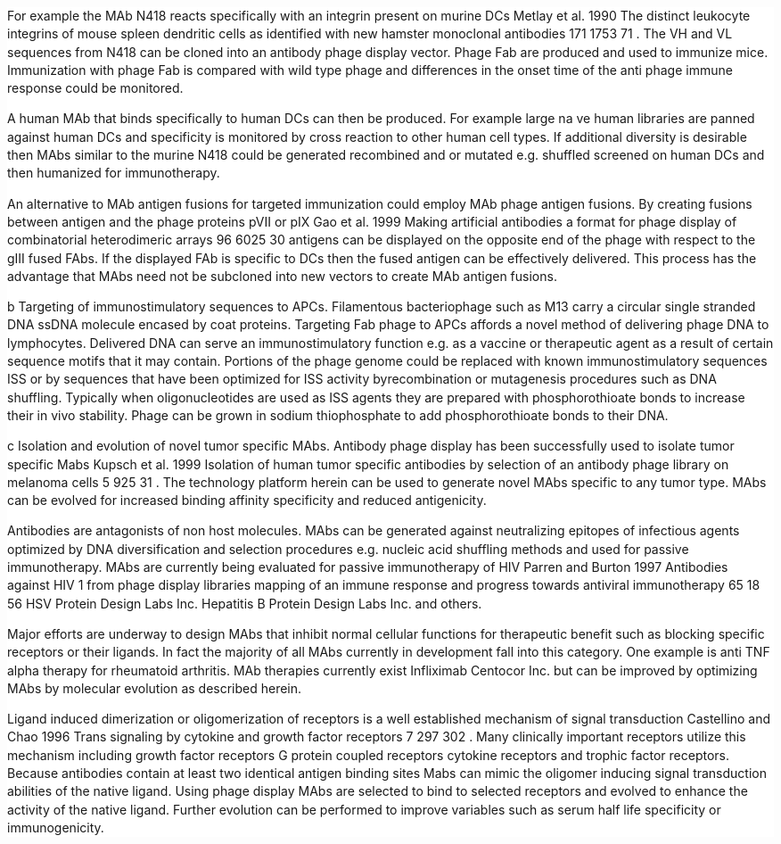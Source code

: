 For example the MAb N418 reacts specifically with an integrin present on murine DCs Metlay et al. 1990 The distinct leukocyte integrins of mouse spleen dendritic cells as identified with new hamster monoclonal antibodies 171 1753 71 . The VH and VL sequences from N418 can be cloned into an antibody phage display vector. Phage Fab are produced and used to immunize mice. Immunization with phage Fab is compared with wild type phage and differences in the onset time of the anti phage immune response could be monitored.

A human MAb that binds specifically to human DCs can then be produced. For example large na ve human libraries are panned against human DCs and specificity is monitored by cross reaction to other human cell types. If additional diversity is desirable then MAbs similar to the murine N418 could be generated recombined and or mutated e.g. shuffled screened on human DCs and then humanized for immunotherapy.

An alternative to MAb antigen fusions for targeted immunization could employ MAb phage antigen fusions. By creating fusions between antigen and the phage proteins pVII or pIX Gao et al. 1999 Making artificial antibodies a format for phage display of combinatorial heterodimeric arrays 96 6025 30 antigens can be displayed on the opposite end of the phage with respect to the gIII fused FAbs. If the displayed FAb is specific to DCs then the fused antigen can be effectively delivered. This process has the advantage that MAbs need not be subcloned into new vectors to create MAb antigen fusions.

 b Targeting of immunostimulatory sequences to APCs. Filamentous bacteriophage such as M13 carry a circular single stranded DNA ssDNA molecule encased by coat proteins. Targeting Fab phage to APCs affords a novel method of delivering phage DNA to lymphocytes. Delivered DNA can serve an immunostimulatory function e.g. as a vaccine or therapeutic agent as a result of certain sequence motifs that it may contain. Portions of the phage genome could be replaced with known immunostimulatory sequences ISS or by sequences that have been optimized for ISS activity byrecombination or mutagenesis procedures such as DNA shuffling. Typically when oligonucleotides are used as ISS agents they are prepared with phosphorothioate bonds to increase their in vivo stability. Phage can be grown in sodium thiophosphate to add phosphorothioate bonds to their DNA.

 c Isolation and evolution of novel tumor specific MAbs. Antibody phage display has been successfully used to isolate tumor specific Mabs Kupsch et al. 1999 Isolation of human tumor specific antibodies by selection of an antibody phage library on melanoma cells 5 925 31 . The technology platform herein can be used to generate novel MAbs specific to any tumor type. MAbs can be evolved for increased binding affinity specificity and reduced antigenicity.

Antibodies are antagonists of non host molecules. MAbs can be generated against neutralizing epitopes of infectious agents optimized by DNA diversification and selection procedures e.g. nucleic acid shuffling methods and used for passive immunotherapy. MAbs are currently being evaluated for passive immunotherapy of HIV Parren and Burton 1997 Antibodies against HIV 1 from phage display libraries mapping of an immune response and progress towards antiviral immunotherapy 65 18 56 HSV Protein Design Labs Inc. Hepatitis B Protein Design Labs Inc. and others.

Major efforts are underway to design MAbs that inhibit normal cellular functions for therapeutic benefit such as blocking specific receptors or their ligands. In fact the majority of all MAbs currently in development fall into this category. One example is anti TNF alpha therapy for rheumatoid arthritis. MAb therapies currently exist Infliximab Centocor Inc. but can be improved by optimizing MAbs by molecular evolution as described herein.

Ligand induced dimerization or oligomerization of receptors is a well established mechanism of signal transduction Castellino and Chao 1996 Trans signaling by cytokine and growth factor receptors 7 297 302 . Many clinically important receptors utilize this mechanism including growth factor receptors G protein coupled receptors cytokine receptors and trophic factor receptors. Because antibodies contain at least two identical antigen binding sites Mabs can mimic the oligomer inducing signal transduction abilities of the native ligand. Using phage display MAbs are selected to bind to selected receptors and evolved to enhance the activity of the native ligand. Further evolution can be performed to improve variables such as serum half life specificity or immunogenicity.

